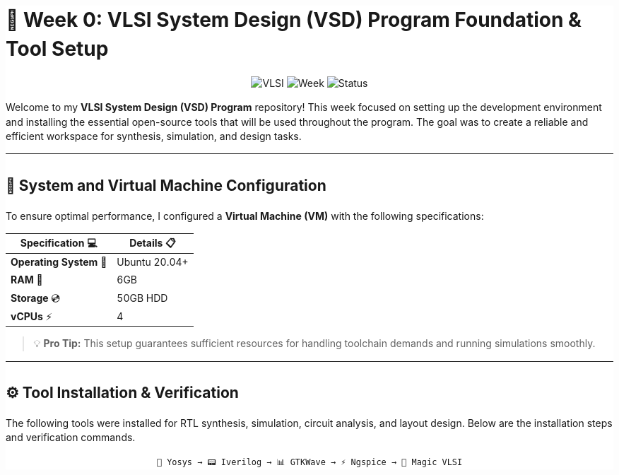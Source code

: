 # 🚀 Week 0: VLSI System Design (VSD) Program Foundation & Tool Setup

<div align="center">

![VLSI](https://img.shields.io/badge/VLSI-System%20Design-blue?style=for-the-badge&logo=chip)
![Week](https://img.shields.io/badge/Week-0-orange?style=for-the-badge)
![Status](https://img.shields.io/badge/Status-Complete-success?style=for-the-badge)

</div>

Welcome to my **VLSI System Design (VSD) Program** repository! This week focused on setting up the development environment and installing the essential open-source tools that will be used throughout the program. The goal was to create a reliable and efficient workspace for synthesis, simulation, and design tasks.

---

## 🎯 **System and Virtual Machine Configuration**

To ensure optimal performance, I configured a **Virtual Machine (VM)** with the following specifications:

<div align="center">

| **Specification** 💻    | **Details** 📋          |
|-----------------------|-----------------------|
| **Operating System** 🐧  | Ubuntu 20.04+         |
| **RAM** 💾               | 6GB                   |
| **Storage** 💿           | 50GB HDD              |
| **vCPUs** ⚡             | 4                     |

</div>

> 💡 **Pro Tip:** This setup guarantees sufficient resources for handling toolchain demands and running simulations smoothly.

---

## ⚙️ **Tool Installation & Verification**

The following tools were installed for RTL synthesis, simulation, circuit analysis, and layout design. Below are the installation steps and verification commands.

<div align="center">

```
🧠 Yosys → 📟 Iverilog → 📊 GTKWave → ⚡ Ngspice → 🎨 Magic VLSI
```
